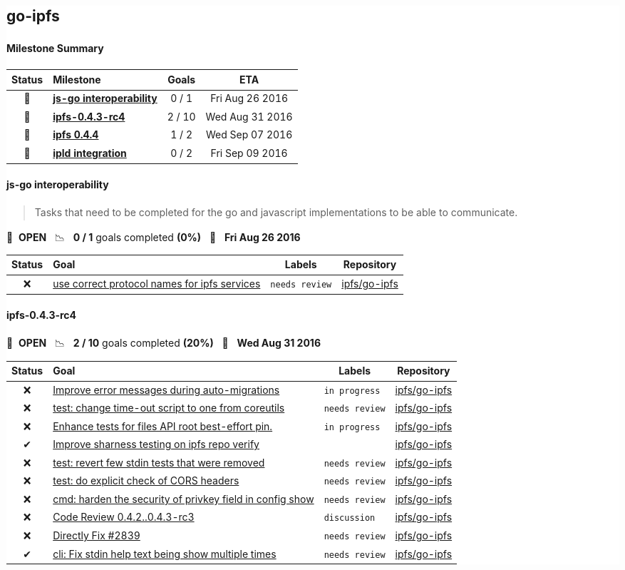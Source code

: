 ## go-ipfs

#### Milestone Summary

| Status | Milestone                                             | Goals  |       ETA       |
| :----: | :---------------------------------------------------- | :----: | :-------------: |
|   🚀   | **[js-go interoperability](#js-go-interoperability)** | 0 / 1  | Fri Aug 26 2016 |
|   🚀   | **[ipfs-0.4.3-rc4](#ipfs-0.4.3-rc4)**                 | 2 / 10 | Wed Aug 31 2016 |
|   🚀   | **[ipfs 0.4.4](#ipfs-0.4.4)**                         | 1 / 2  | Wed Sep 07 2016 |
|   🚀   | **[ipld integration](#ipld-integration)**             | 0 / 2  | Fri Sep 09 2016 |

#### js-go interoperability

> Tasks that need to be completed for the go and javascript implementations to be able to communicate.

🚀 &nbsp;**OPEN** &nbsp;&nbsp;📉 &nbsp;&nbsp;**0 / 1** goals completed **(0%)** &nbsp;&nbsp;📅 &nbsp;&nbsp;**Fri Aug 26 2016**

| Status | Goal                                                                                      | Labels         | Repository                                               |
| :----: | :---------------------------------------------------------------------------------------- | -------------- | -------------------------------------------------------- |
|   ❌   | [use correct protocol names for ipfs services](https://github.com/ipfs/go-ipfs/pull/3132) | `needs review` | <a href=https://github.com/ipfs/go-ipfs>ipfs/go-ipfs</a> |

#### ipfs-0.4.3-rc4

>

🚀 &nbsp;**OPEN** &nbsp;&nbsp;📉 &nbsp;&nbsp;**2 / 10** goals completed **(20%)** &nbsp;&nbsp;📅 &nbsp;&nbsp;**Wed Aug 31 2016**

| Status | Goal                                                                                                  | Labels         | Repository                                               |
| :----: | :---------------------------------------------------------------------------------------------------- | -------------- | -------------------------------------------------------- |
|   ❌   | [Improve error messages during auto-migrations](https://github.com/ipfs/go-ipfs/pull/3154)            | `in progress`  | <a href=https://github.com/ipfs/go-ipfs>ipfs/go-ipfs</a> |
|   ❌   | [test: change time-out script to one from coreutils](https://github.com/ipfs/go-ipfs/pull/3152)       | `needs review` | <a href=https://github.com/ipfs/go-ipfs>ipfs/go-ipfs</a> |
|   ❌   | [Enhance tests for files API root best-effort pin.](https://github.com/ipfs/go-ipfs/pull/3151)        | `in progress`  | <a href=https://github.com/ipfs/go-ipfs>ipfs/go-ipfs</a> |
|   ✔   | [Improve sharness testing on ipfs repo verify](https://github.com/ipfs/go-ipfs/pull/3148)             |                | <a href=https://github.com/ipfs/go-ipfs>ipfs/go-ipfs</a> |
|   ❌   | [test: revert few stdin tests that were removed](https://github.com/ipfs/go-ipfs/pull/3144)           | `needs review` | <a href=https://github.com/ipfs/go-ipfs>ipfs/go-ipfs</a> |
|   ❌   | [test: do explicit check of CORS headers](https://github.com/ipfs/go-ipfs/pull/3142)                  | `needs review` | <a href=https://github.com/ipfs/go-ipfs>ipfs/go-ipfs</a> |
|   ❌   | [cmd: harden the security of privkey field in config show](https://github.com/ipfs/go-ipfs/pull/3141) | `needs review` | <a href=https://github.com/ipfs/go-ipfs>ipfs/go-ipfs</a> |
|   ❌   | [Code Review 0.4.2..0.4.3-rc3](https://github.com/ipfs/go-ipfs/issues/3138)                           | `discussion`   | <a href=https://github.com/ipfs/go-ipfs>ipfs/go-ipfs</a> |
|   ❌   | [Directly Fix #2839](https://github.com/ipfs/go-ipfs/pull/3135)                                       | `needs review` | <a href=https://github.com/ipfs/go-ipfs>ipfs/go-ipfs</a> |
|   ✔   | [cli: Fix stdin help text being show multiple times](https://github.com/ipfs/go-ipfs/pull/3134)       | `needs review` | <a href=https://github.com/ipfs/go-ipfs>ipfs/go-ipfs</a> |
